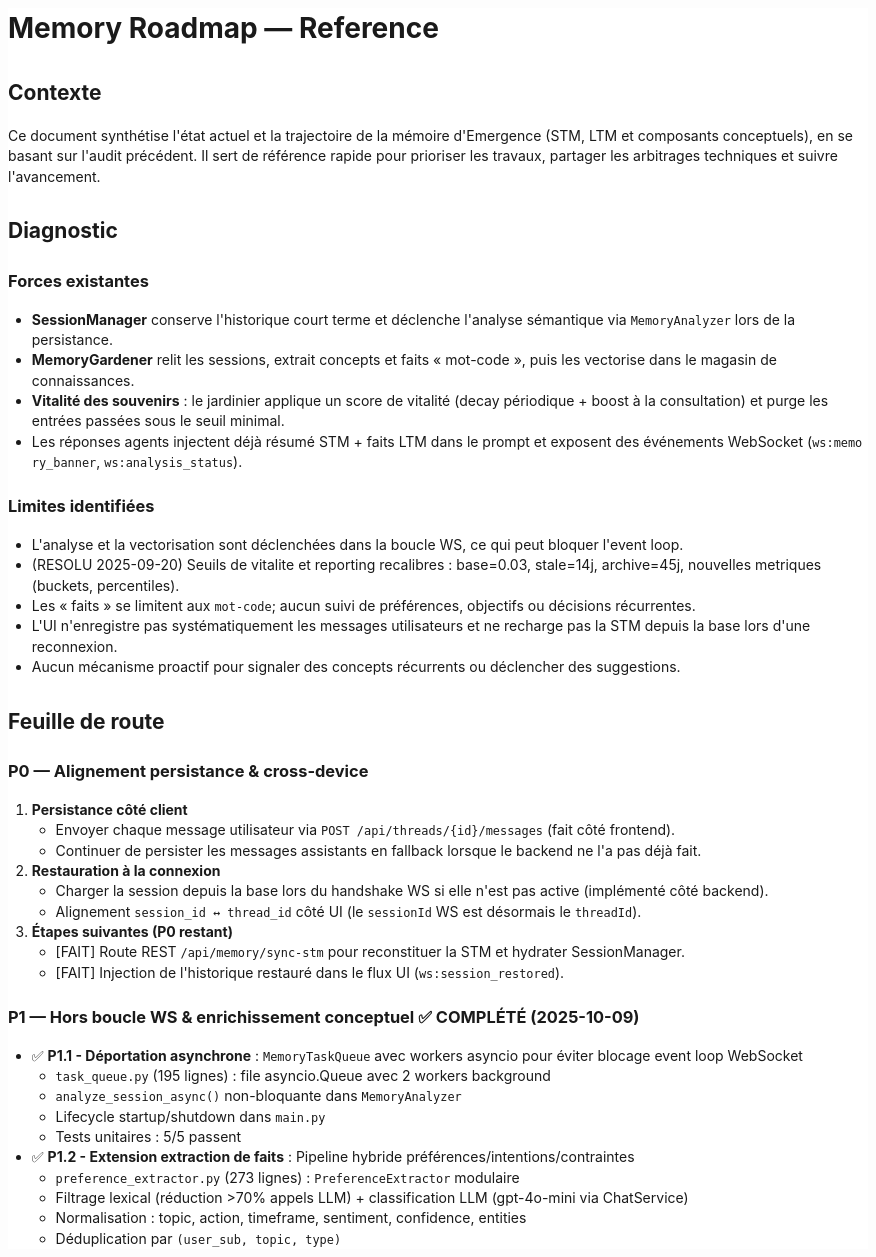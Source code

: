 # Memory Roadmap — Reference

## Contexte

Ce document synthétise l'état actuel et la trajectoire de la mémoire d'Emergence (STM, LTM et composants conceptuels), en se basant sur l'audit précédent. Il sert de référence rapide pour prioriser les travaux, partager les arbitrages techniques et suivre l'avancement.

## Diagnostic

### Forces existantes
- **SessionManager** conserve l'historique court terme et déclenche l'analyse sémantique via `MemoryAnalyzer` lors de la persistance.
- **MemoryGardener** relit les sessions, extrait concepts et faits « mot-code », puis les vectorise dans le magasin de connaissances.
- **Vitalité des souvenirs** : le jardinier applique un score de vitalité (decay périodique + boost à la consultation) et purge les entrées passées sous le seuil minimal.
- Les réponses agents injectent déjà résumé STM + faits LTM dans le prompt et exposent des événements WebSocket (`ws:memory_banner`, `ws:analysis_status`).

### Limites identifiées
- L'analyse et la vectorisation sont déclenchées dans la boucle WS, ce qui peut bloquer l'event loop.
- (RESOLU 2025-09-20) Seuils de vitalite et reporting recalibres : base=0.03, stale=14j, archive=45j, nouvelles metriques (buckets, percentiles).
- Les « faits » se limitent aux `mot-code`; aucun suivi de préférences, objectifs ou décisions récurrentes.
- L'UI n'enregistre pas systématiquement les messages utilisateurs et ne recharge pas la STM depuis la base lors d'une reconnexion.
- Aucun mécanisme proactif pour signaler des concepts récurrents ou déclencher des suggestions.

## Feuille de route

### P0 — Alignement persistance & cross-device
1. **Persistance côté client**
   - Envoyer chaque message utilisateur via `POST /api/threads/{id}/messages` (fait côté frontend).
   - Continuer de persister les messages assistants en fallback lorsque le backend ne l'a pas déjà fait.
2. **Restauration à la connexion**
   - Charger la session depuis la base lors du handshake WS si elle n'est pas active (implémenté côté backend).
   - Alignement `session_id ↔ thread_id` côté UI (le `sessionId` WS est désormais le `threadId`).
3. **Étapes suivantes (P0 restant)**
   - [FAIT] Route REST `/api/memory/sync-stm` pour reconstituer la STM et hydrater SessionManager.
   - [FAIT] Injection de l'historique restauré dans le flux UI (`ws:session_restored`).

### P1 — Hors boucle WS & enrichissement conceptuel ✅ COMPLÉTÉ (2025-10-09)
- ✅ **P1.1 - Déportation asynchrone** : `MemoryTaskQueue` avec workers asyncio pour éviter blocage event loop WebSocket
  - `task_queue.py` (195 lignes) : file asyncio.Queue avec 2 workers background
  - `analyze_session_async()` non-bloquante dans `MemoryAnalyzer`
  - Lifecycle startup/shutdown dans `main.py`
  - Tests unitaires : 5/5 passent
- ✅ **P1.2 - Extension extraction de faits** : Pipeline hybride préférences/intentions/contraintes
  - `preference_extractor.py` (273 lignes) : `PreferenceExtractor` modulaire
  - Filtrage lexical (réduction >70% appels LLM) + classification LLM (gpt-4o-mini via ChatService)
  - Normalisation : topic, action, timeframe, sentiment, confidence, entities
  - Déduplication par `(user_sub, topic, type)`